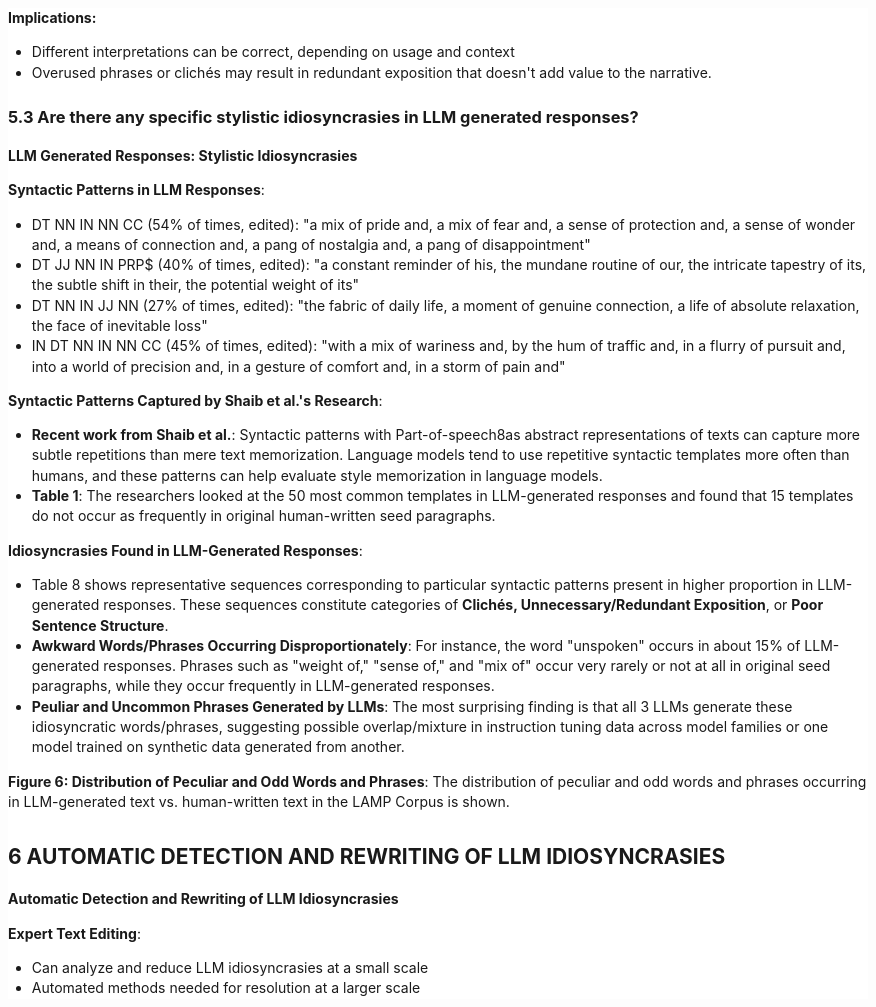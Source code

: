 **Implications:**
- Different interpretations can be correct, depending on usage and context
- Overused phrases or clichés may result in redundant exposition that doesn't add value to the narrative.

### 5.3 Are there any specific stylistic idiosyncrasies in LLM generated responses?

**LLM Generated Responses: Stylistic Idiosyncrasies**

**Syntactic Patterns in LLM Responses**:
- DT NN IN NN CC (54% of times, edited): "a mix of pride and, a mix of fear and, a sense of protection and, a sense of wonder and, a means of connection and, a pang of nostalgia and, a pang of disappointment"
- DT JJ NN IN PRP$ (40% of times, edited): "a constant reminder of his, the mundane routine of our, the intricate tapestry of its, the subtle shift in their, the potential weight of its"
- DT NN IN JJ NN (27% of times, edited): "the fabric of daily life, a moment of genuine connection, a life of absolute relaxation, the face of inevitable loss"
- IN DT NN IN NN CC (45% of times, edited): "with a mix of wariness and, by the hum of traffic and, in a flurry of pursuit and, into a world of precision and, in a gesture of comfort and, in a storm of pain and"

**Syntactic Patterns Captured by Shaib et al.'s Research**:
- **Recent work from Shaib et al.**: Syntactic patterns with Part-of-speech8as abstract representations of texts can capture more subtle repetitions than mere text memorization. Language models tend to use repetitive syntactic templates more often than humans, and these patterns can help evaluate style memorization in language models.
- **Table 1**: The researchers looked at the 50 most common templates in LLM-generated responses and found that 15 templates do not occur as frequently in original human-written seed paragraphs.

**Idiosyncrasies Found in LLM-Generated Responses**:
- Table 8 shows representative sequences corresponding to particular syntactic patterns present in higher proportion in LLM-generated responses. These sequences constitute categories of **Clichés, Unnecessary/Redundant Exposition**, or **Poor Sentence Structure**.
- **Awkward Words/Phrases Occurring Disproportionately**: For instance, the word "unspoken" occurs in about 15% of LLM-generated responses. Phrases such as "weight of," "sense of," and "mix of" occur very rarely or not at all in original seed paragraphs, while they occur frequently in LLM-generated responses.
- **Peuliar and Uncommon Phrases Generated by LLMs**: The most surprising finding is that all 3 LLMs generate these idiosyncratic words/phrases, suggesting possible overlap/mixture in instruction tuning data across model families or one model trained on synthetic data generated from another.

**Figure 6: Distribution of Peculiar and Odd Words and Phrases**: The distribution of peculiar and odd words and phrases occurring in LLM-generated text vs. human-written text in the LAMP Corpus is shown.

## 6 AUTOMATIC DETECTION AND REWRITING OF LLM IDIOSYNCRASIES

**Automatic Detection and Rewriting of LLM Idiosyncrasies**

**Expert Text Editing**:
- Can analyze and reduce LLM idiosyncrasies at a small scale
- Automated methods needed for resolution at a larger scale
